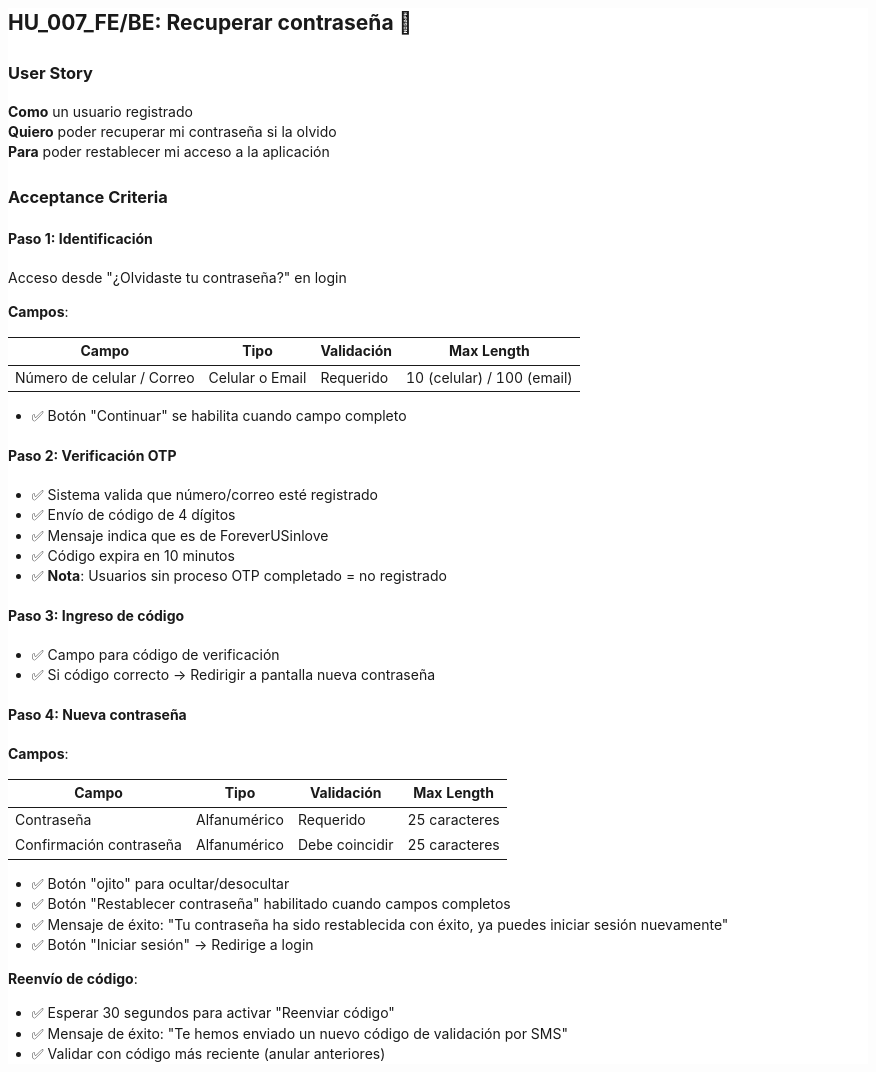 
## HU_007_FE/BE: Recuperar contraseña 🔴

### User Story
**Como** un usuario registrado  
**Quiero** poder recuperar mi contraseña si la olvido  
**Para** poder restablecer mi acceso a la aplicación

### Acceptance Criteria

#### Paso 1: Identificación

Acceso desde "¿Olvidaste tu contraseña?" en login

**Campos**:

| Campo | Tipo | Validación | Max Length |
|-------|------|------------|------------|
| Número de celular / Correo | Celular o Email | Requerido | 10 (celular) / 100 (email) |

- ✅ Botón "Continuar" se habilita cuando campo completo

#### Paso 2: Verificación OTP

- ✅ Sistema valida que número/correo esté registrado
- ✅ Envío de código de 4 dígitos
- ✅ Mensaje indica que es de ForeverUSinlove
- ✅ Código expira en 10 minutos
- ✅ **Nota**: Usuarios sin proceso OTP completado = no registrado

#### Paso 3: Ingreso de código

- ✅ Campo para código de verificación
- ✅ Si código correcto → Redirigir a pantalla nueva contraseña

#### Paso 4: Nueva contraseña

**Campos**:

| Campo | Tipo | Validación | Max Length |
|-------|------|------------|------------|
| Contraseña | Alfanumérico | Requerido | 25 caracteres |
| Confirmación contraseña | Alfanumérico | Debe coincidir | 25 caracteres |

- ✅ Botón "ojito" para ocultar/desocultar
- ✅ Botón "Restablecer contraseña" habilitado cuando campos completos
- ✅ Mensaje de éxito: "Tu contraseña ha sido restablecida con éxito, ya puedes iniciar sesión nuevamente"
- ✅ Botón "Iniciar sesión" → Redirige a login

**Reenvío de código**:
- ✅ Esperar 30 segundos para activar "Reenviar código"
- ✅ Mensaje de éxito: "Te hemos enviado un nuevo código de validación por SMS"
- ✅ Validar con código más reciente (anular anteriores)
